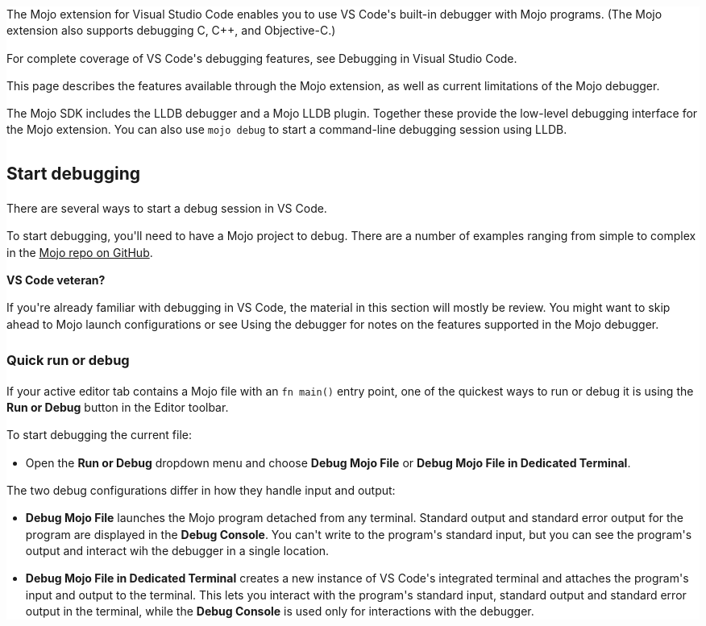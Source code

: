 The Mojo extension for Visual Studio Code enables you to use VS Code's built-in
debugger with Mojo programs. (The Mojo extension also supports debugging C, C++,
and Objective-C.)

For complete coverage of VS Code's debugging features, see
Debugging in Visual Studio Code.

This page describes the features available through the Mojo extension, as well
as current limitations of the Mojo debugger.

The Mojo SDK includes the LLDB debugger and a Mojo
LLDB plugin. Together these provide the low-level debugging interface for the
Mojo extension. You can also use `mojo debug` to start a command-line debugging
session using LLDB.

## Start debugging

There are several ways to start a debug session in VS Code.

To start debugging, you'll need to have a Mojo project to debug. There are
a number of examples ranging from simple to complex in the [Mojo repo on
GitHub](https://github.com/modularml/mojo).

 **VS Code veteran?**

If you're already familiar with debugging in VS Code, the
material in this section will mostly be review. You might want to skip ahead to
Mojo launch configurations
or see Using the debugger for notes on the features
supported in the Mojo debugger. 



### Quick run or debug

If your active editor tab contains a Mojo file with an `fn main()` entry point,
one of the quickest ways to run or debug it is using the **Run or Debug** button
in the Editor toolbar.

To start debugging the current file:

- Open the **Run or Debug** dropdown menu and choose **Debug Mojo File** or
**Debug Mojo File in Dedicated Terminal**.


The two debug configurations differ in how they handle input and output:

* **Debug Mojo File** launches the Mojo program detached from any terminal.
Standard output and standard error output for the program are displayed in the
**Debug Console**. You can't write to the program's standard input, but you can
see the program's output and interact wih the debugger in a single location.

* **Debug Mojo File in Dedicated Terminal** creates a new instance of VS Code's
integrated terminal and attaches the program's input and output to the terminal.
This lets you interact with the program's standard input, standard output and
standard error output in the terminal, while the **Debug Console** is used only
for interactions with the debugger.
